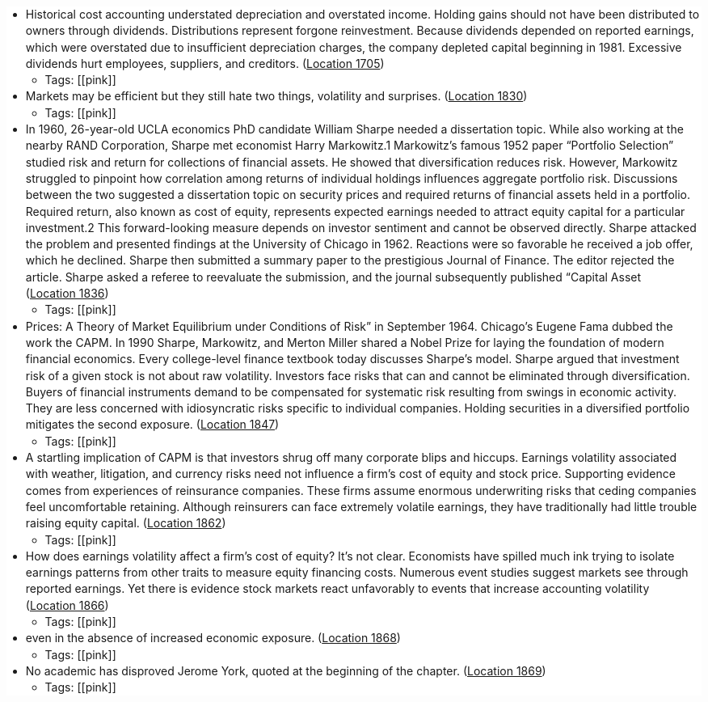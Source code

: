 - Historical cost accounting understated depreciation and overstated income. Holding gains should not have been distributed to owners through dividends. Distributions represent forgone reinvestment. Because dividends depended on reported earnings, which were overstated due to insufficient depreciation charges, the company depleted capital beginning in 1981. Excessive dividends hurt employees, suppliers, and creditors. ([Location 1705](https://readwise.io/to_kindle?action=open&asin=B008NC2UB4&location=1705))
    - Tags: [[pink]] 
- Markets may be efficient but they still hate two things, volatility and surprises. ([Location 1830](https://readwise.io/to_kindle?action=open&asin=B008NC2UB4&location=1830))
    - Tags: [[pink]] 
- In 1960, 26-year-old UCLA economics PhD candidate William Sharpe needed a dissertation topic. While also working at the nearby RAND Corporation, Sharpe met economist Harry Markowitz.1 Markowitz’s famous 1952 paper “Portfolio Selection” studied risk and return for collections of financial assets. He showed that diversification reduces risk. However, Markowitz struggled to pinpoint how correlation among returns of individual holdings influences aggregate portfolio risk. Discussions between the two suggested a dissertation topic on security prices and required returns of financial assets held in a portfolio. Required return, also known as cost of equity, represents expected earnings needed to attract equity capital for a particular investment.2 This forward-looking measure depends on investor sentiment and cannot be observed directly. Sharpe attacked the problem and presented findings at the University of Chicago in 1962. Reactions were so favorable he received a job offer, which he declined. Sharpe then submitted a summary paper to the prestigious Journal of Finance. The editor rejected the article. Sharpe asked a referee to reevaluate the submission, and the journal subsequently published “Capital Asset ([Location 1836](https://readwise.io/to_kindle?action=open&asin=B008NC2UB4&location=1836))
    - Tags: [[pink]] 
- Prices: A Theory of Market Equilibrium under Conditions of Risk” in September 1964. Chicago’s Eugene Fama dubbed the work the CAPM. In 1990 Sharpe, Markowitz, and Merton Miller shared a Nobel Prize for laying the foundation of modern financial economics. Every college-level finance textbook today discusses Sharpe’s model. Sharpe argued that investment risk of a given stock is not about raw volatility. Investors face risks that can and cannot be eliminated through diversification. Buyers of financial instruments demand to be compensated for systematic risk resulting from swings in economic activity. They are less concerned with idiosyncratic risks specific to individual companies. Holding securities in a diversified portfolio mitigates the second exposure. ([Location 1847](https://readwise.io/to_kindle?action=open&asin=B008NC2UB4&location=1847))
    - Tags: [[pink]] 
- A startling implication of CAPM is that investors shrug off many corporate blips and hiccups. Earnings volatility associated with weather, litigation, and currency risks need not influence a firm’s cost of equity and stock price. Supporting evidence comes from experiences of reinsurance companies. These firms assume enormous underwriting risks that ceding companies feel uncomfortable retaining. Although reinsurers can face extremely volatile earnings, they have traditionally had little trouble raising equity capital. ([Location 1862](https://readwise.io/to_kindle?action=open&asin=B008NC2UB4&location=1862))
    - Tags: [[pink]] 
- How does earnings volatility affect a firm’s cost of equity? It’s not clear. Economists have spilled much ink trying to isolate earnings patterns from other traits to measure equity financing costs. Numerous event studies suggest markets see through reported earnings. Yet there is evidence stock markets react unfavorably to events that increase accounting volatility ([Location 1866](https://readwise.io/to_kindle?action=open&asin=B008NC2UB4&location=1866))
    - Tags: [[pink]] 
- even in the absence of increased economic exposure. ([Location 1868](https://readwise.io/to_kindle?action=open&asin=B008NC2UB4&location=1868))
    - Tags: [[pink]] 
- No academic has disproved Jerome York, quoted at the beginning of the chapter. ([Location 1869](https://readwise.io/to_kindle?action=open&asin=B008NC2UB4&location=1869))
    - Tags: [[pink]] 